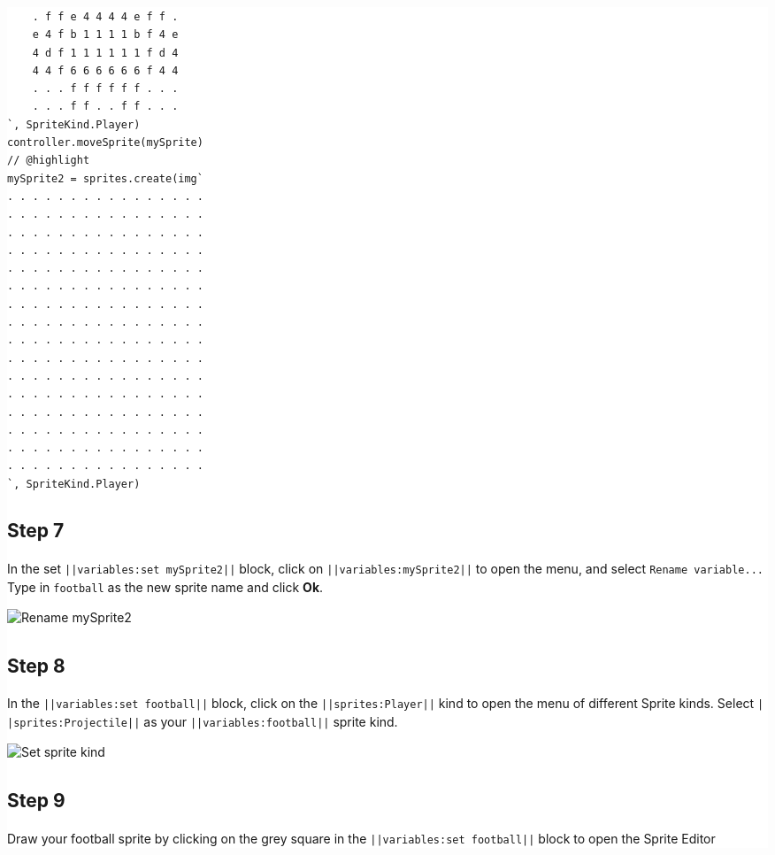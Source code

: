 ```blocks
    . f f e 4 4 4 4 e f f .
    e 4 f b 1 1 1 1 b f 4 e
    4 d f 1 1 1 1 1 1 f d 4
    4 4 f 6 6 6 6 6 6 f 4 4
    . . . f f f f f f . . .
    . . . f f . . f f . . .
`, SpriteKind.Player)
controller.moveSprite(mySprite)
// @highlight
mySprite2 = sprites.create(img`
. . . . . . . . . . . . . . . .
. . . . . . . . . . . . . . . .
. . . . . . . . . . . . . . . .
. . . . . . . . . . . . . . . .
. . . . . . . . . . . . . . . .
. . . . . . . . . . . . . . . .
. . . . . . . . . . . . . . . .
. . . . . . . . . . . . . . . .
. . . . . . . . . . . . . . . .
. . . . . . . . . . . . . . . .
. . . . . . . . . . . . . . . .
. . . . . . . . . . . . . . . .
. . . . . . . . . . . . . . . .
. . . . . . . . . . . . . . . .
. . . . . . . . . . . . . . . .
. . . . . . . . . . . . . . . .
`, SpriteKind.Player)
```

## Step 7

In the set ``||variables:set mySprite2||`` block, click on ``||variables:mySprite2||`` to open the menu, and select ``Rename variable...`` Type in ``football`` as the new sprite name and click **Ok**.

![Rename mySprite2](/static/tutorials/catch-the-football/rename-variable.gif)

## Step 8

In the ``||variables:set football||`` block, click on the ``||sprites:Player||`` kind to open the menu of different Sprite kinds.  Select ``||sprites:Projectile||`` as your ``||variables:football||`` sprite kind.

![Set sprite kind](/static/tutorials/catch-the-football/sprite-kind.png)

## Step 9

Draw your football sprite by clicking on the grey square in the ``||variables:set football||`` block to open the Sprite Editor
